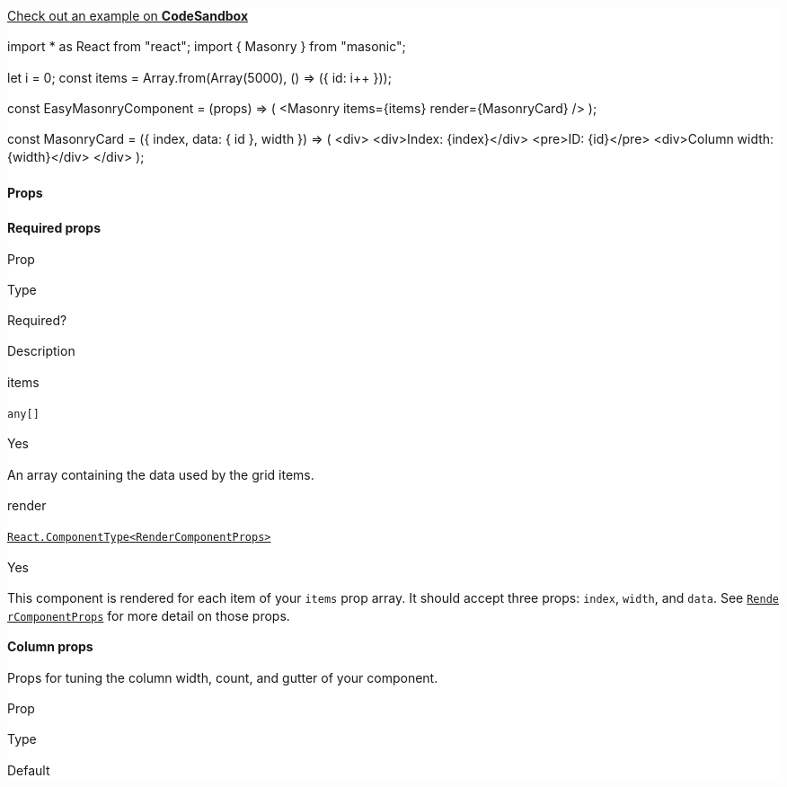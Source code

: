 [Check out an example on **CodeSandbox**](https://codesandbox.io/s/0oyxozv75v)

import \* as React from "react";
import { Masonry } from "masonic";

let i \= 0;
const items \= Array.from(Array(5000), () \=> ({ id: i++ }));

const EasyMasonryComponent \= (props) \=> (
  <Masonry items\={items} render\={MasonryCard} />
);

const MasonryCard \= ({ index, data: { id }, width }) \=> (
  <div\>
    <div\>Index: {index}</div\>
    <pre\>ID: {id}</pre\>
    <div\>Column width: {width}</div\>
  </div\>
);

#### Props

[](#props)

**Required props**

Prop

Type

Required?

Description

items

`any[]`

Yes

An array containing the data used by the grid items.

render

[`React.ComponentType<RenderComponentProps>`](#rendercomponentprops)

Yes

This component is rendered for each item of your `items` prop array. It should accept three props: `index`, `width`, and `data`. See [`RenderComponentProps`](#rendercomponentprops) for more detail on those props.

**Column props**

Props for tuning the column width, count, and gutter of your component.

Prop

Type

Default

